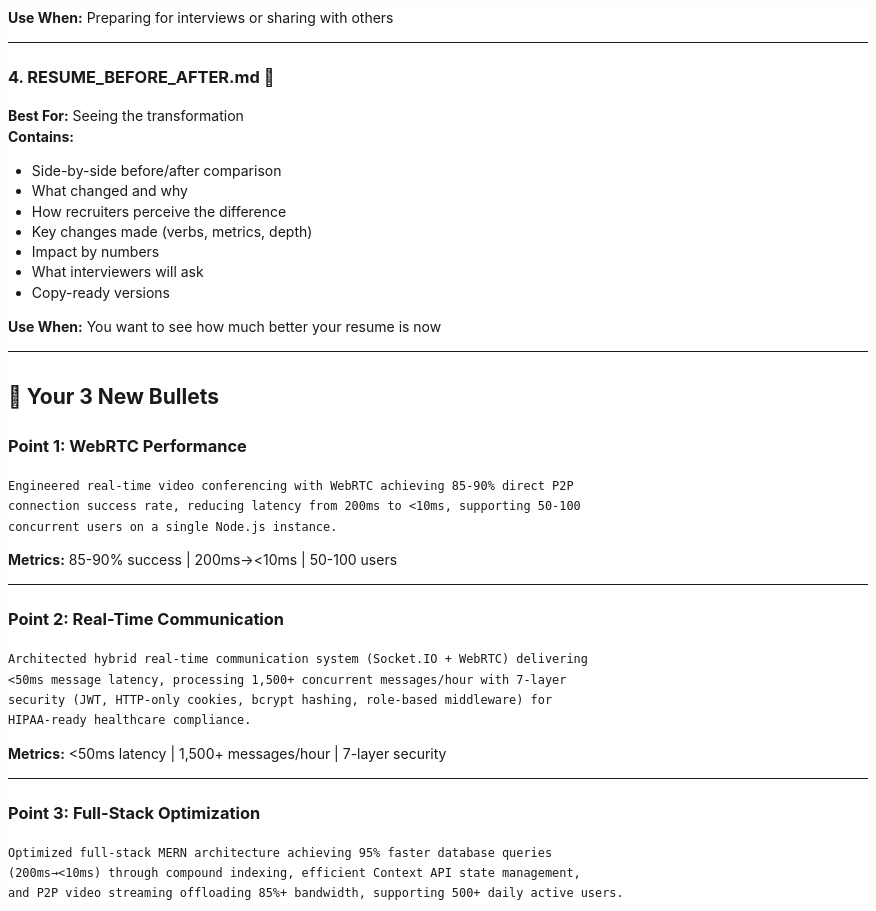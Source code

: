 **Use When:** Preparing for interviews or sharing with others

---

### 4. **RESUME_BEFORE_AFTER.md** 🔄

**Best For:** Seeing the transformation  
**Contains:**

- Side-by-side before/after comparison
- What changed and why
- How recruiters perceive the difference
- Key changes made (verbs, metrics, depth)
- Impact by numbers
- What interviewers will ask
- Copy-ready versions

**Use When:** You want to see how much better your resume is now

---

## 🚀 Your 3 New Bullets

### **Point 1: WebRTC Performance**

```
Engineered real-time video conferencing with WebRTC achieving 85-90% direct P2P
connection success rate, reducing latency from 200ms to <10ms, supporting 50-100
concurrent users on a single Node.js instance.
```

**Metrics:** 85-90% success | 200ms→<10ms | 50-100 users

---

### **Point 2: Real-Time Communication**

```
Architected hybrid real-time communication system (Socket.IO + WebRTC) delivering
<50ms message latency, processing 1,500+ concurrent messages/hour with 7-layer
security (JWT, HTTP-only cookies, bcrypt hashing, role-based middleware) for
HIPAA-ready healthcare compliance.
```

**Metrics:** <50ms latency | 1,500+ messages/hour | 7-layer security

---

### **Point 3: Full-Stack Optimization**

```
Optimized full-stack MERN architecture achieving 95% faster database queries
(200ms→<10ms) through compound indexing, efficient Context API state management,
and P2P video streaming offloading 85%+ bandwidth, supporting 500+ daily active users.
```
